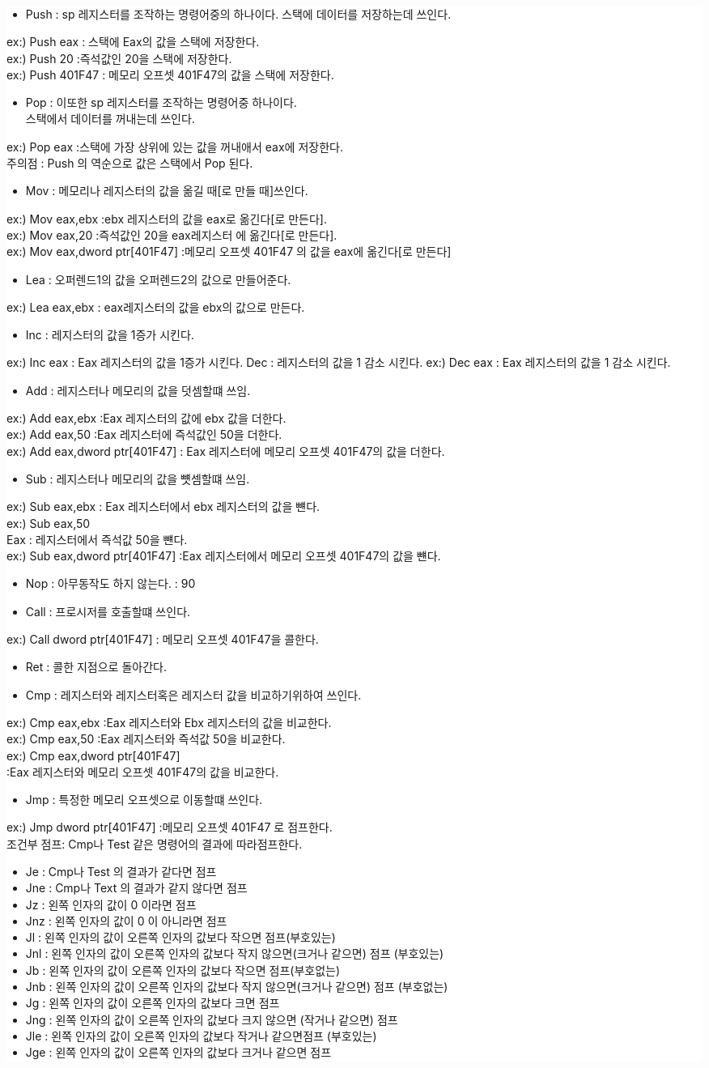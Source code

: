 - Push  : sp 레지스터를 조작하는 명령어중의 하나이다.
       스택에 데이터를 저장하는데 쓰인다.
       
ex:) Push eax : 스택에 Eax의 값을 스택에 저장한다.  
ex:) Push 20 :즉석값인 20을 스택에 저장한다.  
ex:) Push 401F47 : 메모리 오프셋 401F47의 값을 스택에 저장한다.  

- Pop  : 이또한 sp 레지스터를 조작하는 명령어중 하나이다.  
스택에서 데이터를 꺼내는데 쓰인다.

ex:) Pop eax :스택에 가장 상위에 있는 값을 꺼내애서 eax에 저장한다.  
주의점 : Push 의 역순으로 값은 스택에서 Pop 된다.

- Mov  : 메모리나 레지스터의 값을 옮길 때[로 만들 때]쓰인다.

ex:) Mov eax,ebx    :ebx 레지스터의 값을 eax로 옮긴다[로 만든다].  
ex:) Mov eax,20     :즉석값인 20을 eax레지스터 에 옮긴다[로 만든다].  
ex:) Mov eax,dword ptr[401F47]   :메모리 오프셋 401F47 의 값을 eax에 옮긴다[로 만든다]  

- Lea  : 오퍼렌드1의 값을 오퍼렌드2의 값으로 만들어준다.

ex:) Lea eax,ebx    : eax레지스터의 값을 ebx의 값으로 만든다.

- Inc  : 레지스터의 값을 1증가 시킨다.

ex:) Inc eax  : Eax 레지스터의 값을 1증가 시킨다.
Dec  : 레지스터의 값을 1 감소 시킨다.
ex:) Dec eax : Eax 레지스터의 값을 1 감소 시킨다.

- Add  : 레지스터나 메모리의 값을 덧셈할떄 쓰임.

ex:) Add eax,ebx   :Eax 레지스터의 값에 ebx 값을 더한다.  
ex:) Add eax,50    :Eax 레지스터에 즉석값인 50을 더한다.  
ex:) Add eax,dword ptr[401F47]  : Eax 레지스터에 메모리 오프셋 401F47의 값을 더한다.  

- Sub  : 레지스터나 메모리의 값을 뻇셈할떄 쓰임.

ex:) Sub eax,ebx   : Eax 레지스터에서 ebx 레지스터의 값을 뺸다.  
ex:) Sub eax,50  
Eax  : 레지스터에서 즉석값 50을 뺸다.  
ex:) Sub eax,dword ptr[401F47]    :Eax 레지스터에서 메모리 오프셋 401F47의 값을 뺸다.

- Nop  : 아무동작도 하지 않는다. : 90

- Call : 프로시저를 호출할떄 쓰인다.

ex:) Call dword ptr[401F47] : 메모리 오프셋 401F47을 콜한다.

- Ret : 콜한 지점으로 돌아간다.

- Cmp : 레지스터와 레지스터혹은 레지스터 값을 비교하기위하여 쓰인다.

ex:) Cmp eax,ebx    :Eax 레지스터와 Ebx 레지스터의 값을 비교한다.  
ex:) Cmp eax,50     :Eax 레지스터와 즉석값 50을 비교한다.  
ex:) Cmp eax,dword ptr[401F47]  
:Eax 레지스터와 메모리 오프셋 401F47의 값을 비교한다.

- Jmp : 특정한 메모리 오프셋으로 이동할떄 쓰인다.

ex:) Jmp dword ptr[401F47]   :메모리 오프셋 401F47 로 점프한다.  
조건부 점프: Cmp나 Test 같은 명령어의 결과에 따라점프한다.  
  - Je  : Cmp나 Test 의 결과가 같다면 점프  
  - Jne : Cmp나 Text 의 결과가 같지 않다면 점프  
  - Jz  : 왼쪽 인자의 값이 0 이라면 점프  
  - Jnz  : 왼쪽 인자의 값이 0 이 아니라면 점프  
  - Jl   : 왼쪽 인자의 값이 오른쪽 인자의 값보다 작으면 점프(부호있는)  
  - Jnl  : 왼쪽 인자의 값이 오른쪽 인자의 값보다 작지 않으면(크거나 같으면) 점프 (부호있는)  
  - Jb   : 왼쪽 인자의 값이 오른쪽 인자의 값보다 작으면 점프(부호없는)  
  - Jnb  : 왼쪽 인자의 값이 오른쪽 인자의 값보다 작지 않으면(크거나 같으면) 점프 (부호없는)  
  - Jg   : 왼쪽 인자의 값이 오른쪽 인자의 값보다 크면 점프  
  - Jng  : 왼쪽 인자의 값이 오른쪽 인자의 값보다 크지 않으면 (작거나 같으면) 점프  
  - Jle   : 왼쪽 인자의 값이 오른쪽 인자의 값보다 작거나 같으면점프 (부호있는)  
  - Jge  : 왼쪽 인자의 값이 오른쪽 인자의 값보다 크거나 같으면 점프  
